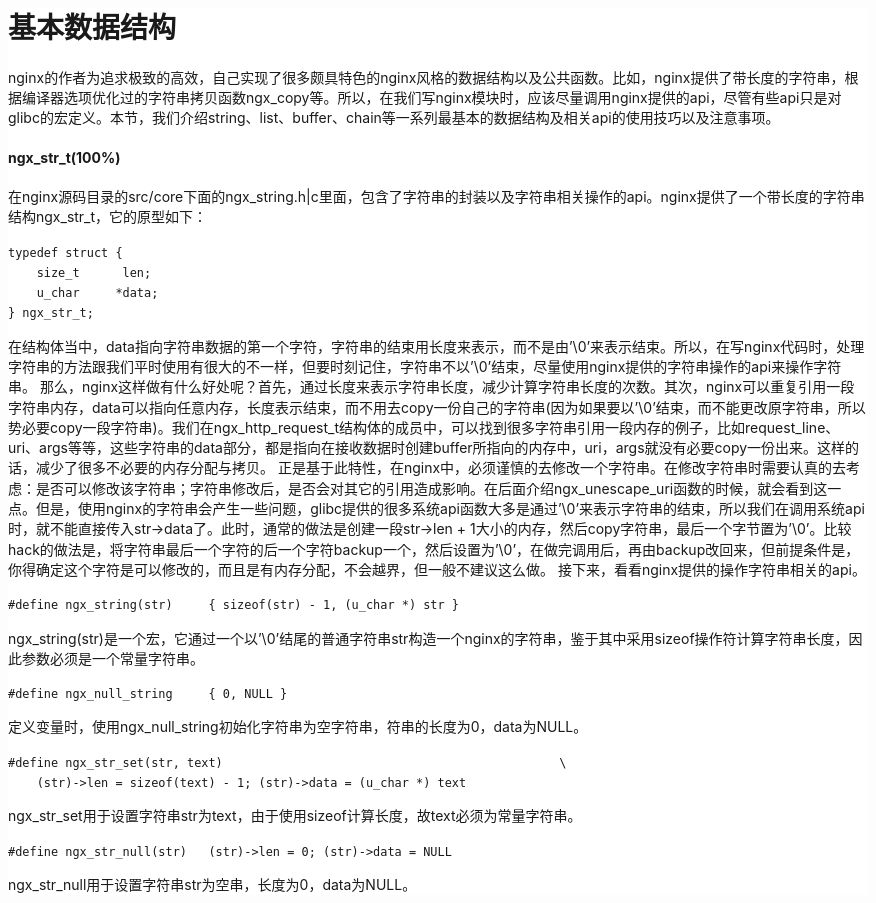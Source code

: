 # 基本数据结构

nginx的作者为追求极致的高效，自己实现了很多颇具特色的nginx风格的数据结构以及公共函数。比如，nginx提供了带长度的字符串，根据编译器选项优化过的字符串拷贝函数ngx\_copy等。所以，在我们写nginx模块时，应该尽量调用nginx提供的api，尽管有些api只是对glibc的宏定义。本节，我们介绍string、list、buffer、chain等一系列最基本的数据结构及相关api的使用技巧以及注意事项。

#### ngx\_str\_t\(100%\)

在nginx源码目录的src/core下面的ngx\_string.h\|c里面，包含了字符串的封装以及字符串相关操作的api。nginx提供了一个带长度的字符串结构ngx\_str\_t，它的原型如下：

```text
typedef struct {
    size_t      len;
    u_char     *data;
} ngx_str_t;
```

在结构体当中，data指向字符串数据的第一个字符，字符串的结束用长度来表示，而不是由’\0’来表示结束。所以，在写nginx代码时，处理字符串的方法跟我们平时使用有很大的不一样，但要时刻记住，字符串不以’\0’结束，尽量使用nginx提供的字符串操作的api来操作字符串。 那么，nginx这样做有什么好处呢？首先，通过长度来表示字符串长度，减少计算字符串长度的次数。其次，nginx可以重复引用一段字符串内存，data可以指向任意内存，长度表示结束，而不用去copy一份自己的字符串\(因为如果要以’\0’结束，而不能更改原字符串，所以势必要copy一段字符串\)。我们在ngx\_http\_request\_t结构体的成员中，可以找到很多字符串引用一段内存的例子，比如request\_line、uri、args等等，这些字符串的data部分，都是指向在接收数据时创建buffer所指向的内存中，uri，args就没有必要copy一份出来。这样的话，减少了很多不必要的内存分配与拷贝。 正是基于此特性，在nginx中，必须谨慎的去修改一个字符串。在修改字符串时需要认真的去考虑：是否可以修改该字符串；字符串修改后，是否会对其它的引用造成影响。在后面介绍ngx\_unescape\_uri函数的时候，就会看到这一点。但是，使用nginx的字符串会产生一些问题，glibc提供的很多系统api函数大多是通过’\0’来表示字符串的结束，所以我们在调用系统api时，就不能直接传入str-&gt;data了。此时，通常的做法是创建一段str-&gt;len + 1大小的内存，然后copy字符串，最后一个字节置为’\0’。比较hack的做法是，将字符串最后一个字符的后一个字符backup一个，然后设置为’\0’，在做完调用后，再由backup改回来，但前提条件是，你得确定这个字符是可以修改的，而且是有内存分配，不会越界，但一般不建议这么做。 接下来，看看nginx提供的操作字符串相关的api。

```text
#define ngx_string(str)     { sizeof(str) - 1, (u_char *) str }

```

ngx\_string\(str\)是一个宏，它通过一个以’\0’结尾的普通字符串str构造一个nginx的字符串，鉴于其中采用sizeof操作符计算字符串长度，因此参数必须是一个常量字符串。

```text
#define ngx_null_string     { 0, NULL }

```

定义变量时，使用ngx\_null\_string初始化字符串为空字符串，符串的长度为0，data为NULL。

```text
#define ngx_str_set(str, text)                                               \
    (str)->len = sizeof(text) - 1; (str)->data = (u_char *) text

```

ngx\_str\_set用于设置字符串str为text，由于使用sizeof计算长度，故text必须为常量字符串。

```text
#define ngx_str_null(str)   (str)->len = 0; (str)->data = NULL

```

ngx\_str\_null用于设置字符串str为空串，长度为0，data为NULL。
